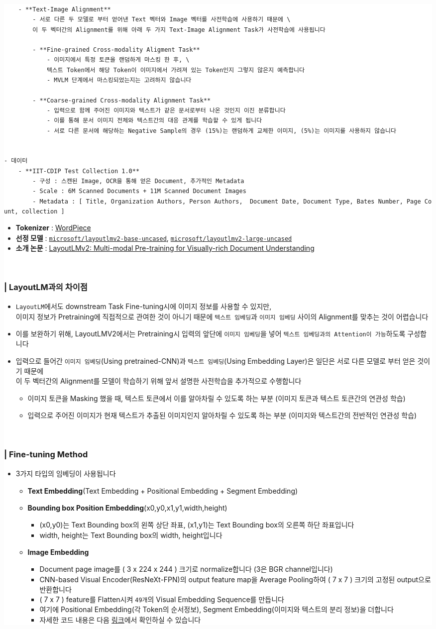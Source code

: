         - **Text-Image Alignment**
            - 서로 다른 두 모델로 부터 얻어낸 Text 벡터와 Image 벡터를 사전학습에 사용하기 때문에 \
            이 두 벡터간의 Alignment를 위해 아래 두 가지 Text-Image Alignment Task가 사전학습에 사용됩니다

            - **Fine-grained Cross-modality Aligment Task**
                - 이미지에서 특정 토큰을 랜덤하게 마스킹 한 후, \
                텍스트 Token에서 해당 Token이 이미지에서 가려져 있는 Token인지 그렇지 않은지 예측합니다
                - MVLM 단계에서 마스킹되었는지는 고려하지 않습니다

            - **Coarse-grained Cross-modality Alignment Task**
                - 입력으로 함께 주어진 이미지와 텍스트가 같은 문서로부터 나온 것인지 이진 분류합니다
                - 이를 통해 문서 이미지 전체와 텍스트간의 대응 관계를 학습할 수 있게 됩니다
                - 서로 다른 문서에 해당하는 Negative Sample의 경우 (15%)는 랜덤하게 교체한 이미지, (5%)는 이미지를 사용하지 않습니다
            

    - 데이터 
        - **IIT-CDIP Test Collection 1.0**
            - 구성 : 스캔된 Image, OCR을 통해 얻은 Document, 추가적인 Metadata
            - Scale : 6M Scanned Documents + 11M Scanned Document Images
            - Metadata : [ Title, Organization Authors, Person Authors,  Document Date, Document Type, Bates Number, Page Count, collection ]

- **Tokenizer** : [WordPiece](https://arxiv.org/abs/1609.08144)
- **선정 모델** : [`microsoft/layoutlmv2-base-uncased`](https://huggingface.co/microsoft/layoutlmv2-base-uncased), [`microsoft/layoutlmv2-large-uncased`](https://huggingface.co/microsoft/layoutlmv2-large-uncased)
- **소개 논문** : [LayoutLMv2: Multi-modal Pre-training for Visually-rich
Document Understanding](https://arxiv.org/abs/2012.14740)

<br/>

### | LayoutLM과의 차이점

- `LayoutLM`에서도 downstream Task Fine-tuning시에 이미지 정보를 사용할 수 있지만, \
    이미지 정보가 Pretraining에 직접적으로 관여한 것이 아니기 때문에 `텍스트 임베딩`과 `이미지 임베딩` 사이의 Alignment를 맞추는 것이 어렵습니다

- 이를 보완하기 위해, LayoutLMV2에서는 Pretraining시 입력의 앞단에 `이미지 임베딩`을 넣어 `텍스트 임베딩과의 Attention이 가능`하도록 구성합니다

- 입력으로 들어간 `이미지 임베딩`(Using pretrained-CNN)과 `텍스트 임베딩`(Using Embedding Layer)은 일단은 서로 다른 모델로 부터 얻은 것이기 때문에\
     이 두 벡터간의 Alignment를 모델이 학습하기 위해 앞서 설명한 사전학습을 추가적으로 수행합니다
    
    - 이미지 토큰을 Masking 했을 때, 텍스트 토큰에서 이를 알아차릴 수 있도록 하는 부분 (이미지 토큰과 텍스트 토큰간의 연관성 학습)

    - 입력으로 주어진 이미지가 현재 텍스트가 추출된 이미지인지 알아차릴 수 있도록 하는 부분 (이미지와 텍스트간의 전반적인 연관성 학습)

<br/>

### | Fine-tuning Method
- 3가지 타입의 임베딩이 사용됩니다
    - **Text Embedding**(Text Embedding + Positional Embedding + Segment Embedding)

    - **Bounding box Position Embedding**(x0,y0,x1,y1,width,height)
        - (x0,y0)는 Text Bounding box의 왼쪽 상단 좌표, (x1,y1)는 Text Bounding box의 오른쪽 하단 좌표입니다
        - width, height는 Text Bounding box의 width, height입니다

    - **Image Embedding**
        - Document page image를 ( 3 x 224 x 244 ) 크기로 normalize합니다 (3은 BGR channel입니다)
        - CNN-based Visual Encoder(ResNeXt-FPN)의 output feature map을 Average Pooling하여 ( 7 x 7 ) 크기의 고정된 output으로 반환합니다
        - ( 7 x 7 ) feature를 Flatten시켜 `49개`의 Visual Embedding Sequence를 만듭니다
        - 여기에 Positional Embedding(각 Token의 순서정보), Segment Embedding(이미지와 텍스트의 분리 정보)을 더합니다
        - 자세한 코드 내용은 다음 [링크](https://github.com/huggingface/transformers/blob/v4.41.0/src/transformers/models/layoutlmv2/image_processing_layoutlmv2.py#L95)에서 확인하실 수 있습니다
